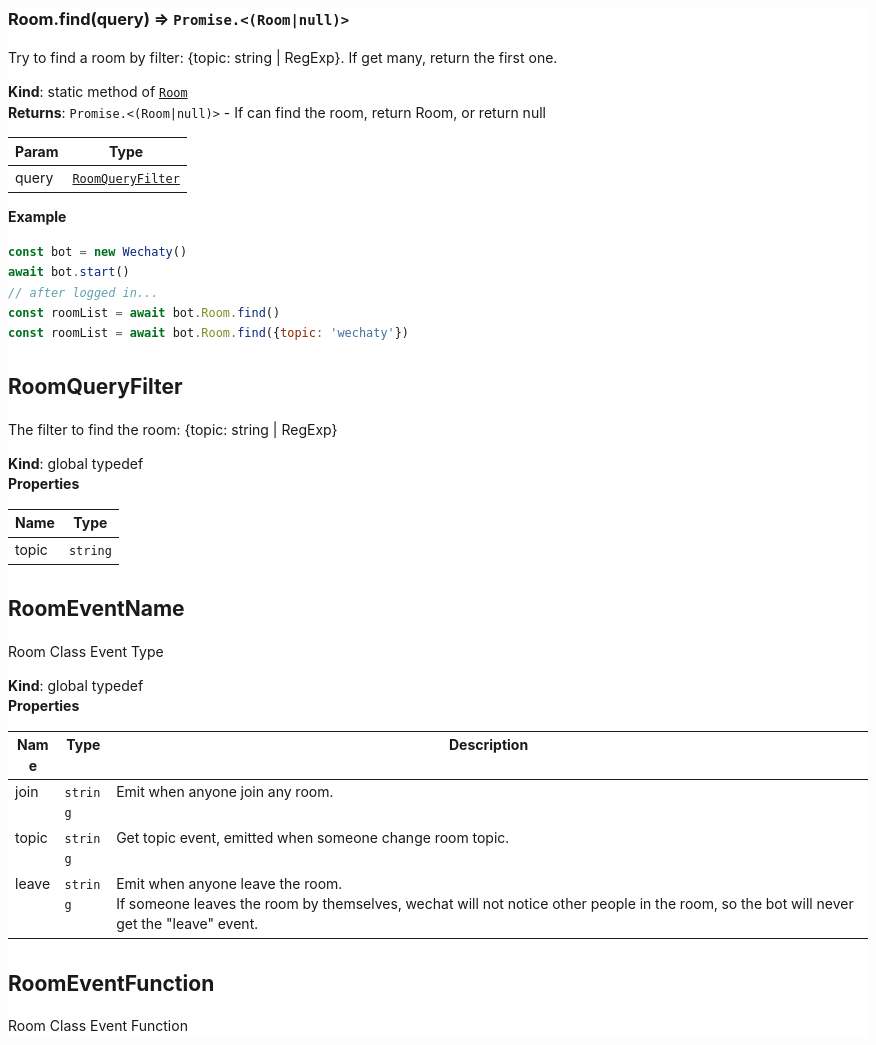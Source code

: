 ### Room.find(query) ⇒ <code>Promise.&lt;(Room\|null)&gt;</code>
Try to find a room by filter: {topic: string | RegExp}. If get many, return the first one.

**Kind**: static method of [<code>Room</code>](#Room)  
**Returns**: <code>Promise.&lt;(Room\|null)&gt;</code> - If can find the room, return Room, or return null  

| Param | Type |
| --- | --- |
| query | [<code>RoomQueryFilter</code>](#RoomQueryFilter) | 

**Example**  
```js
const bot = new Wechaty()
await bot.start()
// after logged in...
const roomList = await bot.Room.find()
const roomList = await bot.Room.find({topic: 'wechaty'})
```
<a name="RoomQueryFilter"></a>

## RoomQueryFilter
The filter to find the room:  {topic: string | RegExp}

**Kind**: global typedef  
**Properties**

| Name | Type |
| --- | --- |
| topic | <code>string</code> | 

<a name="RoomEventName"></a>

## RoomEventName
Room Class Event Type

**Kind**: global typedef  
**Properties**

| Name | Type | Description |
| --- | --- | --- |
| join | <code>string</code> | Emit when anyone join any room. |
| topic | <code>string</code> | Get topic event, emitted when someone change room topic. |
| leave | <code>string</code> | Emit when anyone leave the room.<br>                               If someone leaves the room by themselves, wechat will not notice other people in the room, so the bot will never get the "leave" event. |

<a name="RoomEventFunction"></a>

## RoomEventFunction
Room Class Event Function
